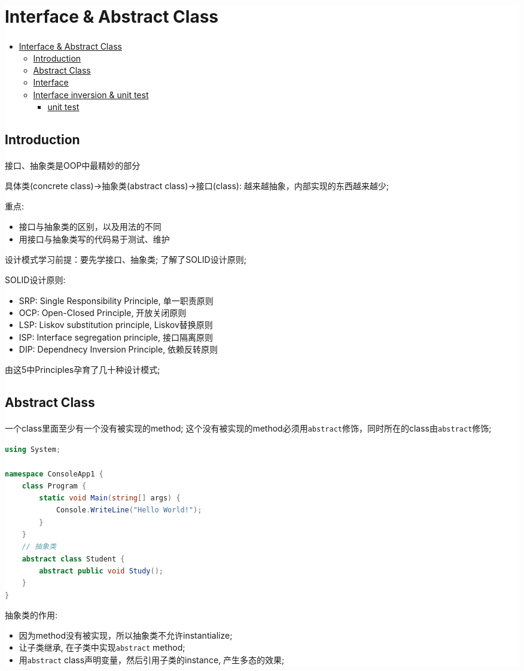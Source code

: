 # Interface & Abstract Class



- [Interface & Abstract Class](#interface--abstract-class)
    - [Introduction](#introduction)
    - [Abstract Class](#abstract-class)
    - [Interface](#interface)
    - [Interface inversion & unit test](#interface-inversion--unit-test)
        - [unit test](#unit-test)



## Introduction

接口、抽象类是OOP中最精妙的部分

具体类(concrete class)→抽象类(abstract class)→接口(class): 越来越抽象，内部实现的东西越来越少;

重点:
- 接口与抽象类的区别，以及用法的不同
- 用接口与抽象类写的代码易于测试、维护

设计模式学习前提：要先学接口、抽象类; 了解了SOLID设计原则;

SOLID设计原则:
- SRP: Single Responsibility Principle, 单一职责原则
- OCP: Open-Closed Principle, 开放关闭原则
- LSP: Liskov substitution principle, Liskov替换原则
- ISP: Interface segregation principle, 接口隔离原则
- DIP: Dependnecy Inversion Principle, 依赖反转原则

由这5中Principles孕育了几十种设计模式;

## Abstract Class

一个class里面至少有一个没有被实现的method; 这个没有被实现的method必须用`abstract`修饰，同时所在的class由`abstract`修饰;

```csharp
using System;

namespace ConsoleApp1 {
    class Program {
        static void Main(string[] args) {
            Console.WriteLine("Hello World!");
        }
    }
    // 抽象类
    abstract class Student {
        abstract public void Study();
    }
}
```

抽象类的作用:
- 因为method没有被实现，所以抽象类不允许instantialize;
- 让子类继承, 在子类中实现`abstract` method;
- 用`abstract` class声明变量，然后引用子类的instance, 产生多态的效果;
